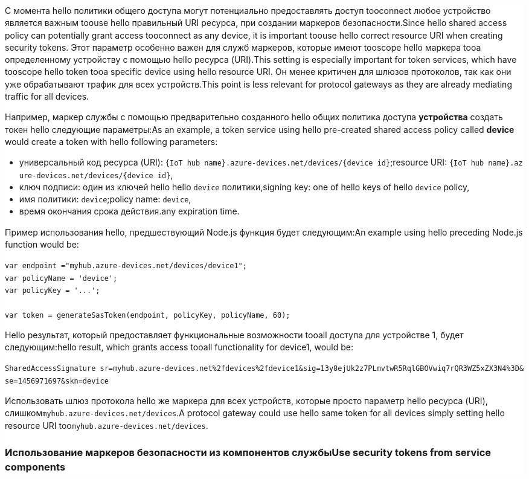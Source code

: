 <span data-ttu-id="f7715-236">С момента hello политики общего доступа могут потенциально предоставлять доступ tooconnect любое устройство является важным toouse hello правильный URI ресурса, при создании маркеров безопасности.</span><span class="sxs-lookup"><span data-stu-id="f7715-236">Since hello shared access policy can potentially grant access tooconnect as any device, it is important toouse hello correct resource URI when creating security tokens.</span></span> <span data-ttu-id="f7715-237">Этот параметр особенно важен для служб маркеров, которые имеют tooscope hello маркера tooa определенному устройству с помощью hello ресурса (URI).</span><span class="sxs-lookup"><span data-stu-id="f7715-237">This setting is especially important for token services, which have tooscope hello token tooa specific device using hello resource URI.</span></span> <span data-ttu-id="f7715-238">Он менее критичен для шлюзов протоколов, так как они уже обрабатывают трафик для всех устройств.</span><span class="sxs-lookup"><span data-stu-id="f7715-238">This point is less relevant for protocol gateways as they are already mediating traffic for all devices.</span></span>

<span data-ttu-id="f7715-239">Например, маркер службы с помощью предварительно созданного hello общих политика доступа **устройства** создать токен hello следующие параметры:</span><span class="sxs-lookup"><span data-stu-id="f7715-239">As an example, a token service using hello pre-created shared access policy called **device** would create a token with hello following parameters:</span></span>

* <span data-ttu-id="f7715-240">универсальный код ресурса (URI): `{IoT hub name}.azure-devices.net/devices/{device id}`;</span><span class="sxs-lookup"><span data-stu-id="f7715-240">resource URI: `{IoT hub name}.azure-devices.net/devices/{device id}`,</span></span>
* <span data-ttu-id="f7715-241">ключ подписи: один из ключей hello hello `device` политики,</span><span class="sxs-lookup"><span data-stu-id="f7715-241">signing key: one of hello keys of hello `device` policy,</span></span>
* <span data-ttu-id="f7715-242">имя политики: `device`;</span><span class="sxs-lookup"><span data-stu-id="f7715-242">policy name: `device`,</span></span>
* <span data-ttu-id="f7715-243">время окончания срока действия.</span><span class="sxs-lookup"><span data-stu-id="f7715-243">any expiration time.</span></span>

<span data-ttu-id="f7715-244">Пример использования hello, предшествующий Node.js функция будет следующим:</span><span class="sxs-lookup"><span data-stu-id="f7715-244">An example using hello preceding Node.js function would be:</span></span>

```nodejs
var endpoint ="myhub.azure-devices.net/devices/device1";
var policyName = 'device';
var policyKey = '...';

var token = generateSasToken(endpoint, policyKey, policyName, 60);
```

<span data-ttu-id="f7715-245">Hello результат, который предоставляет функциональные возможности tooall доступа для устройстве 1, будет следующим:</span><span class="sxs-lookup"><span data-stu-id="f7715-245">hello result, which grants access tooall functionality for device1, would be:</span></span>

`SharedAccessSignature sr=myhub.azure-devices.net%2fdevices%2fdevice1&sig=13y8ejUk2z7PLmvtwR5RqlGBOVwiq7rQR3WZ5xZX3N4%3D&se=1456971697&skn=device`

<span data-ttu-id="f7715-246">Использовать шлюз протокола hello же маркера для всех устройств, которые просто параметр hello ресурса (URI), слишком`myhub.azure-devices.net/devices`.</span><span class="sxs-lookup"><span data-stu-id="f7715-246">A protocol gateway could use hello same token for all devices simply setting hello resource URI too`myhub.azure-devices.net/devices`.</span></span>

### <a name="use-security-tokens-from-service-components"></a><span data-ttu-id="f7715-247">Использование маркеров безопасности из компонентов службы</span><span class="sxs-lookup"><span data-stu-id="f7715-247">Use security tokens from service components</span></span>

